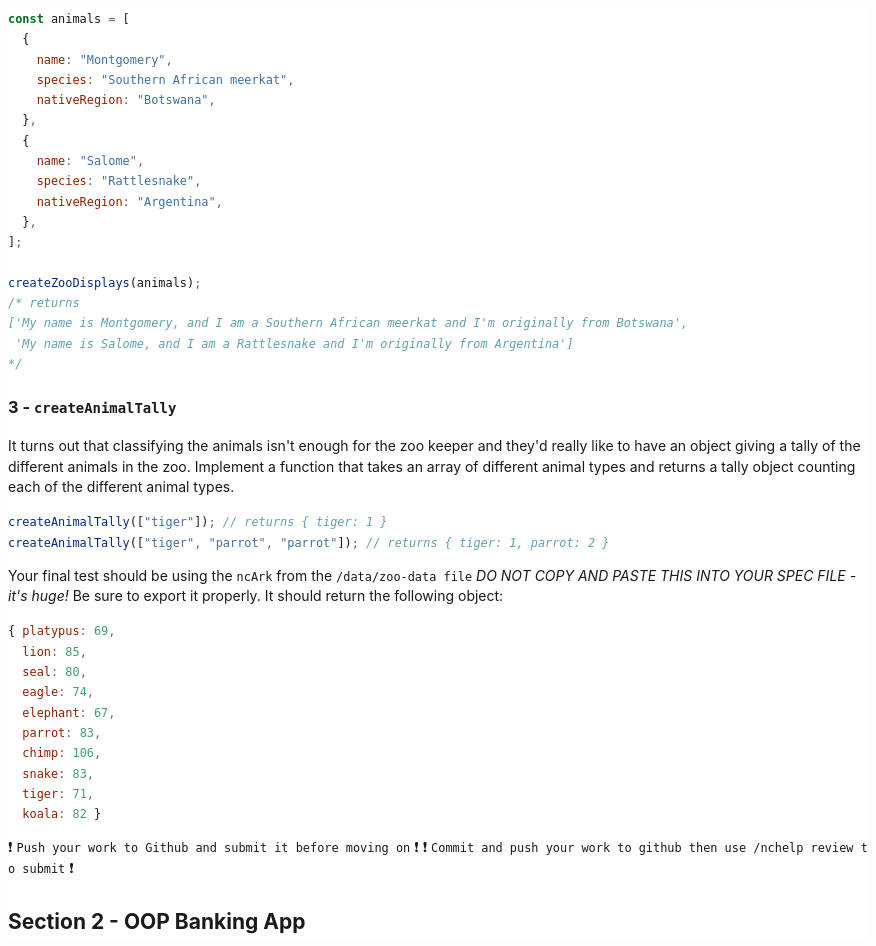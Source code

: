 ```js
const animals = [
  {
    name: "Montgomery",
    species: "Southern African meerkat",
    nativeRegion: "Botswana",
  },
  {
    name: "Salome",
    species: "Rattlesnake",
    nativeRegion: "Argentina",
  },
];

createZooDisplays(animals);
/* returns
['My name is Montgomery, and I am a Southern African meerkat and I'm originally from Botswana',
 'My name is Salome, and I am a Rattlesnake and I'm originally from Argentina']
*/
```

### 3 - `createAnimalTally`

It turns out that classifying the animals isn't enough for the zoo keeper and they'd really like to have an object giving a tally of the different animals in the zoo. Implement a function that takes an array of different animal types and returns a tally object counting each of the different animal types.

```js
createAnimalTally(["tiger"]); // returns { tiger: 1 }
createAnimalTally(["tiger", "parrot", "parrot"]); // returns { tiger: 1, parrot: 2 }
```

Your final test should be using the `ncArk` from the `/data/zoo-data file` _DO NOT COPY AND PASTE THIS INTO YOUR SPEC FILE - it's huge!_ Be sure to export it properly. It should return the following object:

```js
{ platypus: 69,
  lion: 85,
  seal: 80,
  eagle: 74,
  elephant: 67,
  parrot: 83,
  chimp: 106,
  snake: 83,
  tiger: 71,
  koala: 82 }
```

❗️ `Push your work to Github and submit it before moving on` ❗️
❗️ `Commit and push your work to github then use /nchelp review to submit` ❗️

## Section 2 - OOP Banking App
